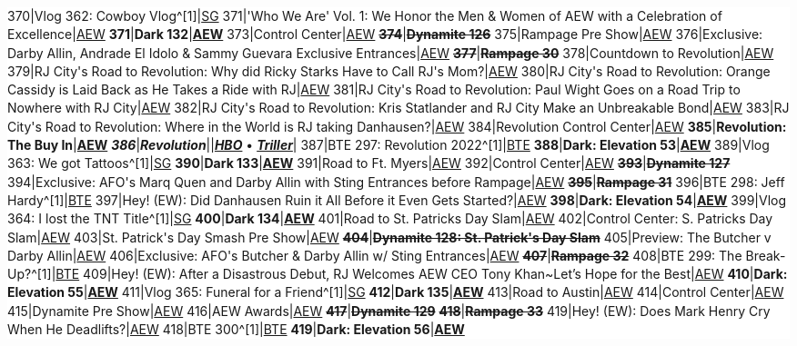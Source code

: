370|Vlog 362: Cowboy Vlog^[1]|[SG](https://youtu.be/mSr4yCDwiik)
371|'Who We Are' Vol. 1: We Honor the Men & Women of AEW with a Celebration of Excellence|[AEW](https://youtu.be/D1ZkCs41P3s)
**371**|**Dark 132**|[**AEW**](https://youtu.be/DPKboPtXeIU)
373|Control Center|[AEW](https://youtu.be/zhVwcPWX8K8)
~~**374**~~|~~**Dynamite 126**~~
375|Rampage Pre Show|[AEW](https://youtu.be/3Eo2W9IB1bs)
376|Exclusive: Darby Allin, Andrade El Idolo & Sammy Guevara Exclusive Entrances|[AEW](https://youtu.be/MPFRT9PSaqI)
~~**377**~~|~~**Rampage 30**~~
378|Countdown to Revolution|[AEW](https://youtu.be/tkD4RR_6Jl4)
379|RJ City's Road to Revolution: Why did Ricky Starks Have to Call RJ's Mom?|[AEW](https://youtu.be/EtukSzxuTGc)
380|RJ City's Road to Revolution: Orange Cassidy is Laid Back as He Takes a Ride with RJ|[AEW](https://youtu.be/74MzzJk7dNM)
381|RJ City's Road to Revolution: Paul Wight Goes on a Road Trip to Nowhere with RJ City|[AEW](https://youtu.be/Jr4kuk0dghU)
382|RJ City's Road to Revolution: Kris Statlander and RJ City Make an Unbreakable Bond|[AEW](https://youtu.be/2c8hcVYCaUI)
383|RJ City's Road to Revolution: Where in the World is RJ taking Danhausen?|[AEW](https://youtu.be/5x8sVqCNlAU)
384|Revolution Control Center|[AEW](https://youtu.be/Cgl8IAW0h48)
**385**|**Revolution: The Buy In**|[**AEW**](https://youtu.be/fZKZUMQC4v0)
***386***|***Revolution***||[***HBO***](https://play.max.com/video/watch/6449c40e-41ae-43a8-ad5c-ba778b7f2c97/abfcb850-ef62-405e-9ba6-4c0168cd06d2) • [***Triller***](https://www.trillertv.com/watch/aew-revolution-2022/2pajn/)|
387|BTE 297: Revolution 2022^[1]|[BTE](https://youtu.be/7nJFtFMqmqU)
**388**|**Dark: Elevation 53**|[**AEW**](https://youtu.be/UhdR43O_q-A)
389|Vlog 363: We got Tattoos^[1]|[SG](https://youtu.be/4doIsbdj_8E)
**390**|**Dark 133**|[**AEW**](https://youtu.be/7SBcWoB8Pls)
391|Road to Ft. Myers|[AEW](https://youtu.be/8wDYUXRbhWE)
392|Control Center|[AEW](https://youtu.be/DHHEDC5v7I4)
~~**393**~~|~~**Dynamite 127**~~
394|Exclusive: AFO's Marq Quen and Darby Allin with Sting Entrances before Rampage|[AEW](https://youtu.be/vkMVH6v5vh4)
~~**395**~~|~~**Rampage 31**~~
396|BTE 298: Jeff Hardy^[1]|[BTE](https://youtu.be/Mhf0LEo3AUQ)
397|Hey! (EW): Did Danhausen Ruin it All Before it Even Gets Started?|[AEW](https://youtu.be/LFUOksFer40)
**398**|**Dark: Elevation 54**|[**AEW**](https://youtu.be/jmofwGhr0NM)
399|Vlog 364: I lost the TNT Title^[1]|[SG](https://youtu.be/7TRDIrEnVg0)
**400**|**Dark 134**|[**AEW**](https://youtu.be/VB-gpSEWDNQ)
401|Road to St. Patricks Day Slam|[AEW](https://youtu.be/JHLrwNn-nQI)
402|Control Center: S. Patricks Day Slam|[AEW](https://youtu.be/kcmnkIa-6VY)
403|St. Patrick's Day Smash Pre Show|[AEW](https://youtu.be/DXOsdFSTMI0)
~~**404**~~|~~**Dynamite 128: St. Patrick's Day Slam**~~
405|Preview: The Butcher v Darby Allin|[AEW](https://youtu.be/RBQiXd2-b0I)
406|Exclusive: AFO's Butcher & Darby Allin w/ Sting Entrances|[AEW](https://youtu.be/kUS515Zr2II)
~~**407**~~|~~**Rampage 32**~~
408|BTE 299: The Break-Up?^[1]|[BTE](https://youtu.be/VbdutsB6ymo)
409|Hey! (EW): After a Disastrous Debut, RJ Welcomes AEW CEO Tony Khan~Let’s Hope for the Best|[AEW](https://youtu.be/XPzb5DQFGYI)
**410**|**Dark: Elevation 55**|[**AEW**](https://youtu.be/28vFUpoPP_A)
411|Vlog 365: Funeral for a Friend^[1]|[SG](https://youtu.be/oPXURGu16XE)
**412**|**Dark 135**|[**AEW**](https://youtu.be/nvkoqeQHEww)
413|Road to Austin|[AEW](https://youtu.be/RBpUAbwH7Pk)
414|Control Center|[AEW](https://youtu.be/dmm7dfphfNo)
415|Dynamite Pre Show|[AEW](https://youtu.be/9_jYUT71amw)
416|AEW Awards|[AEW](https://youtu.be/ilKjqTbraxQ)
~~**417**~~|~~**Dynamite 129**~~
~~**418**~~|~~**Rampage 33**~~
419|Hey! (EW): Does Mark Henry Cry When He Deadlifts?|[AEW](https://youtu.be/Urd8tQnp1x0)
418|BTE 300^[1]|[BTE](https://youtu.be/w-Whedg-534)
**419**|**Dark: Elevation 56**|[**AEW**](https://youtu.be/-brrWpbj-6w)